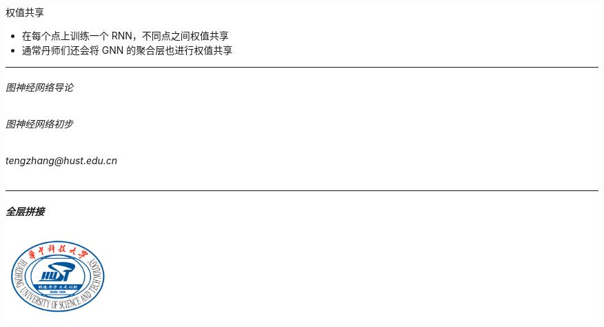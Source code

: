 权值共享

-   在每个点上训练一个 RNN，不同点之间权值共享
-   通常丹师们还会将 GNN 的聚合层也进行权值共享

<div class="footer">
    <hr class="hr_bottom">
    <div class="multi_column">
        <h6 class="bottom_left">图神经网络导论</h6>
        <h6 class="bottom_center">图神经网络初步</h6>
        <h6 class="bottom_right">tengzhang@hust.edu.cn</h6>
    </div>
</div>


<div class="multi_column">
    <div class="title_hr"> 
        <hr class="hr_top">
        <h5 class="title">全层拼接</h5>
    </div>
    <img class="xiaohui" src="../common/img/xiaohui.png" height=120px>
</div>
